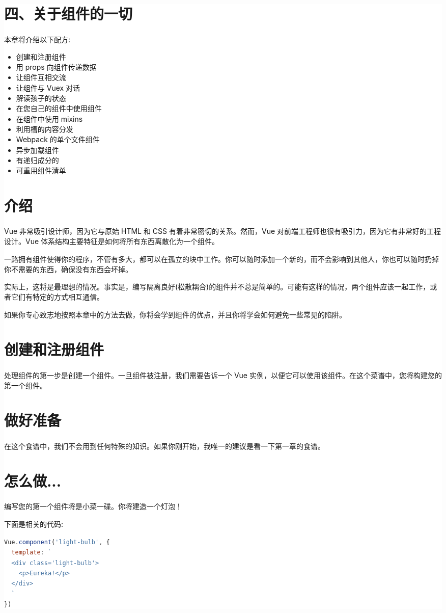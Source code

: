 

# 四、关于组件的一切

本章将介绍以下配方:

*   创建和注册组件
*   用 props 向组件传递数据
*   让组件互相交流
*   让组件与 Vuex 对话
*   解读孩子的状态
*   在您自己的组件中使用组件
*   在组件中使用 mixins
*   利用槽的内容分发
*   Webpack 的单个文件组件
*   异步加载组件
*   有递归成分的
*   可重用组件清单



# 介绍

Vue 非常吸引设计师，因为它与原始 HTML 和 CSS 有着非常密切的关系。然而，Vue 对前端工程师也很有吸引力，因为它有非常好的工程设计。Vue 体系结构主要特征是如何将所有东西离散化为一个组件。

一路拥有组件使得你的程序，不管有多大，都可以在孤立的块中工作。你可以随时添加一个新的，而不会影响到其他人，你也可以随时扔掉你不需要的东西，确保没有东西会坏掉。

实际上，这将是最理想的情况。事实是，编写隔离良好(松散耦合)的组件并不总是简单的。可能有这样的情况，两个组件应该一起工作，或者它们有特定的方式相互通信。

如果你专心致志地按照本章中的方法去做，你将会学到组件的优点，并且你将学会如何避免一些常见的陷阱。



# 创建和注册组件

处理组件的第一步是创建一个组件。一旦组件被注册，我们需要告诉一个 Vue 实例，以便它可以使用该组件。在这个菜谱中，您将构建您的第一个组件。



# 做好准备

在这个食谱中，我们不会用到任何特殊的知识。如果你刚开始，我唯一的建议是看一下第一章的食谱。



# 怎么做...

编写您的第一个组件将是小菜一碟。你将建造一个灯泡！

下面是相关的代码:

```js
Vue.component('light-bulb', { 
  template: ` 
  <div class='light-bulb'> 
    <p>Eureka!</p> 
  </div> 
  ` 
})

```
